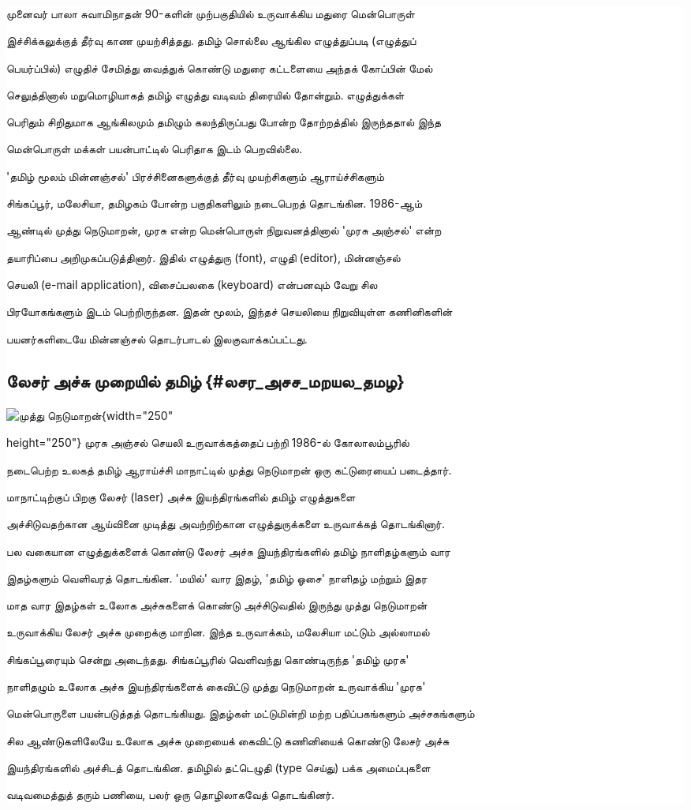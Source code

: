 

முனைவர் பாலா சுவாமிநாதன் 90-களின் முற்பகுதியில் உருவாக்கிய மதுரை மென்பொருள்

இச்சிக்கலுக்குத் தீர்வு காண முயற்சித்தது. தமிழ் சொல்லை ஆங்கில எழுத்துப்படி (எழுத்துப்

பெயர்ப்பில்) எழுதிச் சேமித்து வைத்துக் கொண்டு மதுரை கட்டளையை அந்தக் கோப்பின் மேல்

செலுத்தினால் மறுமொழியாகத் தமிழ் எழுத்து வடிவம் திரையில் தோன்றும். எழுத்துக்கள்

பெரிதும் சிறிதுமாக ஆங்கிலமும் தமிழும் கலந்திருப்பது போன்ற தோற்றத்தில் இருந்ததால் இந்த

மென்பொருள் மக்கள் பயன்பாட்டில் பெரிதாக இடம் பெறவில்லை.



\'தமிழ் மூலம் மின்னஞ்சல்\' பிரச்சினைகளுக்குத் தீர்வு முயற்சிகளும் ஆராய்ச்சிகளும்

சிங்கப்பூர், மலேசியா, தமிழகம் போன்ற பகுதிகளிலும் நடைபெறத் தொடங்கின. 1986-ஆம்

ஆண்டில் முத்து நெடுமாறன், முரசு என்ற மென்பொருள் நிறுவனத்தினால் \'முரசு அஞ்சல்\' என்ற

தயாரிப்பை அறிமுகப்படுத்தினார். இதில் எழுத்துரு (font), எழுதி (editor), மின்னஞ்சல்

செயலி (e-mail application), விசைப்பலகை (keyboard) என்பனவும் வேறு சில

பிரயோகங்களும் இடம் பெற்றிருந்தன. இதன் மூலம், இந்தச் செயலியை நிறுவியுள்ள கணினிகளின்

பயனர்களிடையே மின்னஞ்சல் தொடர்பாடல் இலகுவாக்கப்பட்டது.



## லேசர் அச்சு முறையில் தமிழ் {#லசர_அசச_மறயல_தமழ}



![முத்து நெடுமாறன்](முத்து_நெடுமாறன்.jpg "முத்து நெடுமாறன்"){width="250"

height="250"} முரசு அஞ்சல் செயலி உருவாக்கத்தைப் பற்றி 1986-ல் கோலாலம்பூரில்

நடைபெற்ற உலகத் தமிழ் ஆராய்ச்சி மாநாட்டில் முத்து நெடுமாறன் ஒரு கட்டுரையைப் படைத்தார்.

மாநாட்டிற்குப் பிறகு லேசர் (laser) அச்சு இயந்திரங்களில் தமிழ் எழுத்துகளை

அச்சிடுவதற்கான ஆய்வினை முடித்து அவற்றிற்கான எழுத்துருக்களை உருவாக்கத் தொடங்கினார்.

பல வகையான எழுத்துக்களைக் கொண்டு லேசர் அச்சு இயந்திரங்களில் தமிழ் நாளிதழ்களும் வார

இதழ்களும் வெளிவரத் தொடங்கின. \'மயில்' வார இதழ், \'தமிழ் ஓசை' நாளிதழ் மற்றும் இதர

மாத வார இதழ்கள் உலோக அச்சுகளைக் கொண்டு அச்சிடுவதில் இருந்து முத்து நெடுமாறன்

உருவாக்கிய லேசர் அச்சு முறைக்கு மாறின. இந்த உருவாக்கம், மலேசியா மட்டும் அல்லாமல்

சிங்கப்பூரையும் சென்று அடைந்தது. சிங்கப்பூரில் வெளிவந்து கொண்டிருந்த \'தமிழ் முரசு'

நாளிதழும் உலோக அச்சு இயந்திரங்களைக் கைவிட்டு முத்து நெடுமாறன் உருவாக்கிய \'முரசு'

மென்பொருளை பயன்படுத்தத் தொடங்கியது. இதழ்கள் மட்டுமின்றி மற்ற பதிப்பகங்களும் அச்சகங்களும்

சில ஆண்டுகளிலேயே உலோக அச்சு முறையைக் கைவிட்டு கணினியைக் கொண்டு லேசர் அச்சு

இயந்திரங்களில் அச்சிடத் தொடங்கின. தமிழில் தட்டெழுதி (type செய்து) பக்க அமைப்புகளை

வடிவமைத்துத் தரும் பணியை, பலர் ஒரு தொழிலாகவேத் தொடங்கினர்.
